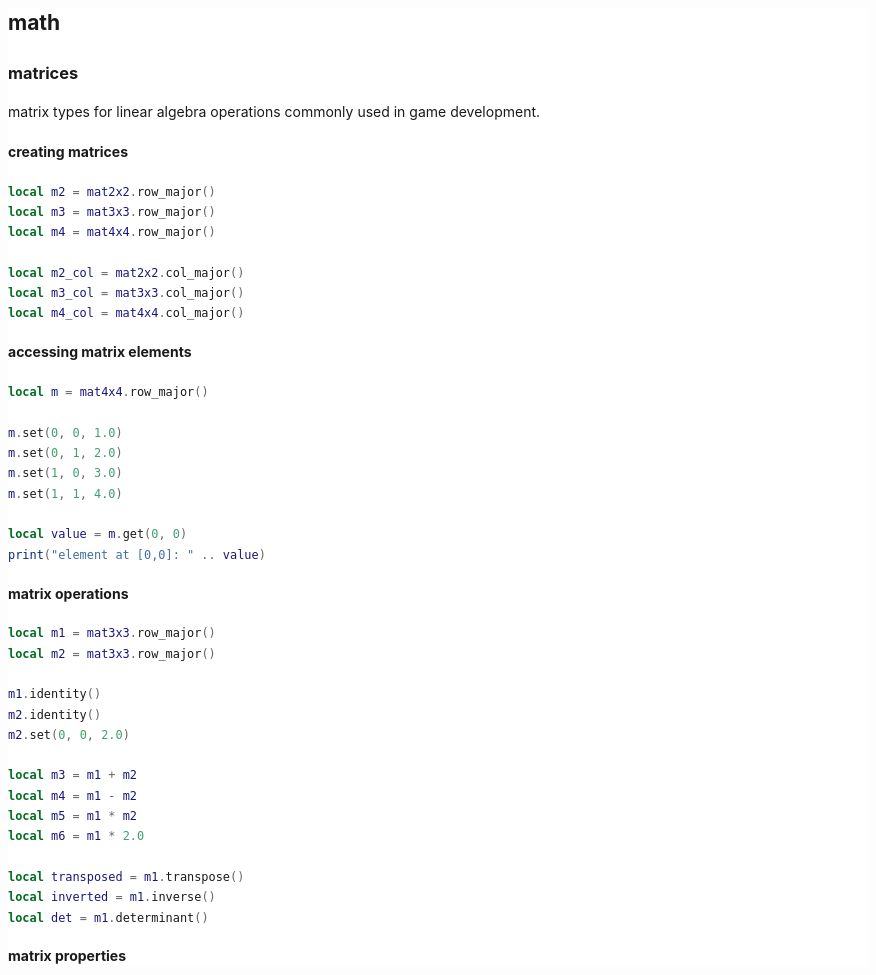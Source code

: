 ## math

### matrices

matrix types for linear algebra operations commonly used in game development.

#### creating matrices

```lua
local m2 = mat2x2.row_major()
local m3 = mat3x3.row_major()
local m4 = mat4x4.row_major()

local m2_col = mat2x2.col_major()
local m3_col = mat3x3.col_major()
local m4_col = mat4x4.col_major()
```

#### accessing matrix elements

```lua
local m = mat4x4.row_major()

m.set(0, 0, 1.0)
m.set(0, 1, 2.0)
m.set(1, 0, 3.0)
m.set(1, 1, 4.0)

local value = m.get(0, 0)
print("element at [0,0]: " .. value)
```

#### matrix operations

```lua
local m1 = mat3x3.row_major()
local m2 = mat3x3.row_major()

m1.identity()
m2.identity()
m2.set(0, 0, 2.0)

local m3 = m1 + m2
local m4 = m1 - m2
local m5 = m1 * m2
local m6 = m1 * 2.0

local transposed = m1.transpose()
local inverted = m1.inverse()
local det = m1.determinant()
```

#### matrix properties
